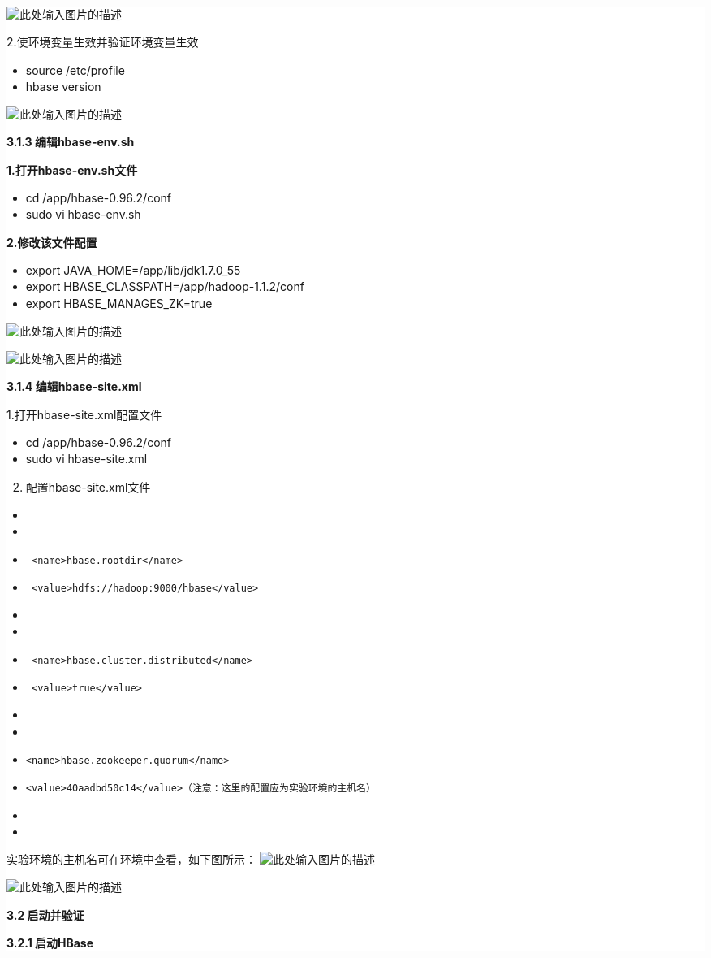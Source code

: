 ![此处输入图片的描述](https://dn-anything-about-doc.qbox.me/document-uid29778labid1044timestamp1433947186807.png?watermark/1/image/aHR0cDovL3N5bC1zdGF0aWMucWluaXVkbi5jb20vaW1nL3dhdGVybWFyay5wbmc=/dissolve/60/gravity/SouthEast/dx/0/dy/10)
 
2.使环境变量生效并验证环境变量生效
- source /etc/profile
- hbase version

![此处输入图片的描述](https://dn-anything-about-doc.qbox.me/document-uid29778labid1044timestamp1433947203830.png?watermark/1/image/aHR0cDovL3N5bC1zdGF0aWMucWluaXVkbi5jb20vaW1nL3dhdGVybWFyay5wbmc=/dissolve/60/gravity/SouthEast/dx/0/dy/10)
 
**3.1.3	编辑hbase-env.sh**

**1.打开hbase-env.sh文件**

- cd /app/hbase-0.96.2/conf
- sudo vi hbase-env.sh

**2.修改该文件配置**

- export JAVA_HOME=/app/lib/jdk1.7.0_55
- export HBASE_CLASSPATH=/app/hadoop-1.1.2/conf
- export HBASE_MANAGES_ZK=true

![此处输入图片的描述](https://dn-anything-about-doc.qbox.me/document-uid29778labid1044timestamp1433947217800.png?watermark/1/image/aHR0cDovL3N5bC1zdGF0aWMucWluaXVkbi5jb20vaW1nL3dhdGVybWFyay5wbmc=/dissolve/60/gravity/SouthEast/dx/0/dy/10) 

![此处输入图片的描述](https://dn-anything-about-doc.qbox.me/document-uid29778labid1044timestamp1433947223926.png?watermark/1/image/aHR0cDovL3N5bC1zdGF0aWMucWluaXVkbi5jb20vaW1nL3dhdGVybWFyay5wbmc=/dissolve/60/gravity/SouthEast/dx/0/dy/10)
 
**3.1.4	编辑hbase-site.xml**

1.打开hbase-site.xml配置文件
- cd /app/hbase-0.96.2/conf
- sudo vi hbase-site.xml

2.	配置hbase-site.xml文件
- <configuration>
-   <property>
-      <name>hbase.rootdir</name>
-      <value>hdfs://hadoop:9000/hbase</value>
-   </property>
-   <property>
-      <name>hbase.cluster.distributed</name>
-      <value>true</value>
-   </property>
-   <property>
-     <name>hbase.zookeeper.quorum</name>
-     <value>40aadbd50c14</value>（注意：这里的配置应为实验环境的主机名）
-   </property>
- </configuration>

实验环境的主机名可在环境中查看，如下图所示：
![此处输入图片的描述](https://dn-anything-about-doc.qbox.me/document-uid18510labid1044timestamp1434693209838.png?watermark/1/image/aHR0cDovL3N5bC1zdGF0aWMucWluaXVkbi5jb20vaW1nL3dhdGVybWFyay5wbmc=/dissolve/60/gravity/SouthEast/dx/0/dy/10)

![此处输入图片的描述](https://dn-anything-about-doc.qbox.me/document-uid29778labid1044timestamp1433947302154.png?watermark/1/image/aHR0cDovL3N5bC1zdGF0aWMucWluaXVkbi5jb20vaW1nL3dhdGVybWFyay5wbmc=/dissolve/60/gravity/SouthEast/dx/0/dy/10)
 
**3.2	启动并验证**

**3.2.1	启动HBase**
